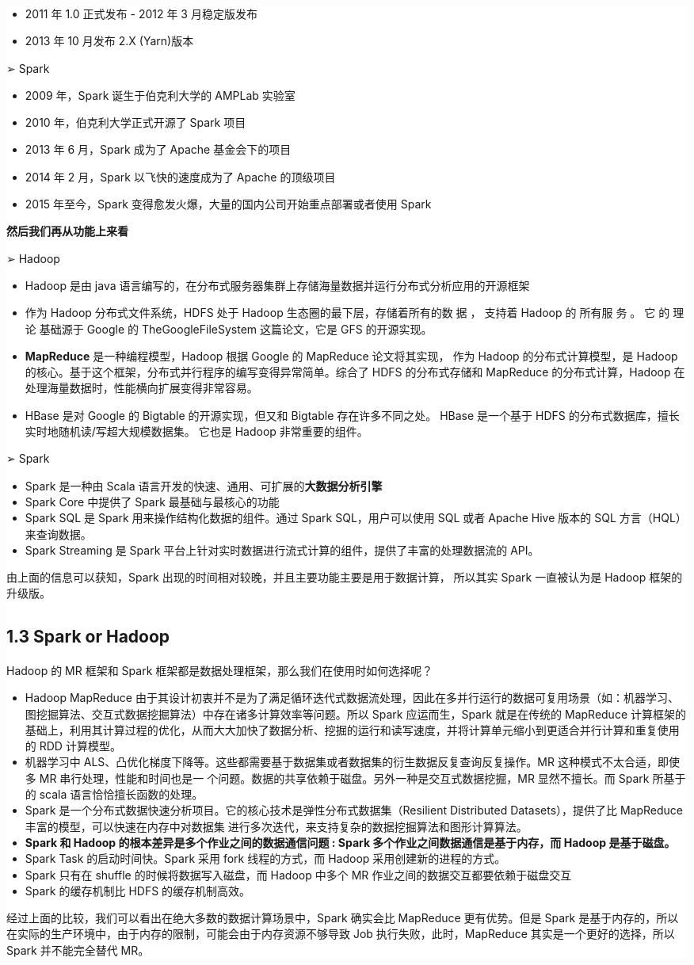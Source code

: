 - 2011 年 1.0 正式发布 - 2012 年 3 月稳定版发布

- 2013 年 10 月发布 2.X (Yarn)版本

➢ Spark

- 2009 年，Spark 诞生于伯克利大学的 AMPLab 实验室

- 2010 年，伯克利大学正式开源了 Spark 项目

- 2013 年 6 月，Spark 成为了 Apache 基金会下的项目

- 2014 年 2 月，Spark 以飞快的速度成为了 Apache 的顶级项目

- 2015 年至今，Spark 变得愈发火爆，大量的国内公司开始重点部署或者使用 Spark

**然后我们再从功能上来看**

➢ Hadoop

- Hadoop 是由 java 语言编写的，在分布式服务器集群上存储海量数据并运行分布式分析应用的开源框架

- 作为 Hadoop 分布式文件系统，HDFS 处于 Hadoop 生态圈的最下层，存储着所有的数 据 ， 支持着 Hadoop 的 所有服 务 。 它 的 理 论 基础源于 Google 的 TheGoogleFileSystem 这篇论文，它是 GFS 的开源实现。

- **MapReduce** 是一种编程模型，Hadoop 根据 Google 的 MapReduce 论文将其实现， 作为 Hadoop 的分布式计算模型，是 Hadoop 的核心。基于这个框架，分布式并行程序的编写变得异常简单。综合了 HDFS 的分布式存储和 MapReduce 的分布式计算，Hadoop 在处理海量数据时，性能横向扩展变得非常容易。

- HBase 是对 Google 的 Bigtable 的开源实现，但又和 Bigtable 存在许多不同之处。 HBase 是一个基于 HDFS 的分布式数据库，擅长实时地随机读/写超大规模数据集。 它也是 Hadoop 非常重要的组件。

➢ Spark

- Spark 是一种由 Scala 语言开发的快速、通用、可扩展的**大数据分析引擎**
- Spark Core 中提供了 Spark 最基础与最核心的功能
- Spark SQL 是 Spark 用来操作结构化数据的组件。通过 Spark SQL，用户可以使用 SQL 或者 Apache Hive 版本的 SQL 方言（HQL）来查询数据。
- Spark Streaming 是 Spark 平台上针对实时数据进行流式计算的组件，提供了丰富的处理数据流的 API。

由上面的信息可以获知，Spark 出现的时间相对较晚，并且主要功能主要是用于数据计算，
所以其实 Spark 一直被认为是 Hadoop 框架的升级版。

## 1.3 Spark or Hadoop

Hadoop 的 MR 框架和 Spark 框架都是数据处理框架，那么我们在使用时如何选择呢？

- Hadoop MapReduce 由于其设计初衷并不是为了满足循环迭代式数据流处理，因此在多并行运行的数据可复用场景（如：机器学习、图挖掘算法、交互式数据挖掘算法）中存在诸多计算效率等问题。所以 Spark 应运而生，Spark 就是在传统的 MapReduce 计算框架的基础上，利用其计算过程的优化，从而大大加快了数据分析、挖掘的运行和读写速度，并将计算单元缩小到更适合并行计算和重复使用的 RDD 计算模型。
- 机器学习中 ALS、凸优化梯度下降等。这些都需要基于数据集或者数据集的衍生数据反复查询反复操作。MR 这种模式不太合适，即使多 MR 串行处理，性能和时间也是一 个问题。数据的共享依赖于磁盘。另外一种是交互式数据挖掘，MR 显然不擅长。而 Spark 所基于的 scala 语言恰恰擅长函数的处理。
- Spark 是一个分布式数据快速分析项目。它的核心技术是弹性分布式数据集（Resilient Distributed Datasets），提供了比 MapReduce 丰富的模型，可以快速在内存中对数据集 进行多次迭代，来支持复杂的数据挖掘算法和图形计算算法。
- **Spark 和 Hadoop 的根本差异是多个作业之间的数据通信问题 : Spark 多个作业之间数据通信是基于内存，而 Hadoop 是基于磁盘。**
- Spark Task 的启动时间快。Spark 采用 fork 线程的方式，而 Hadoop 采用创建新的进程的方式。
- Spark 只有在 shuffle 的时候将数据写入磁盘，而 Hadoop 中多个 MR 作业之间的数据交互都要依赖于磁盘交互
- Spark 的缓存机制比 HDFS 的缓存机制高效。

经过上面的比较，我们可以看出在绝大多数的数据计算场景中，Spark 确实会比 MapReduce 更有优势。但是 Spark 是基于内存的，所以在实际的生产环境中，由于内存的限制，可能会由于内存资源不够导致 Job 执行失败，此时，MapReduce 其实是一个更好的选择，所以 Spark 并不能完全替代 MR。
